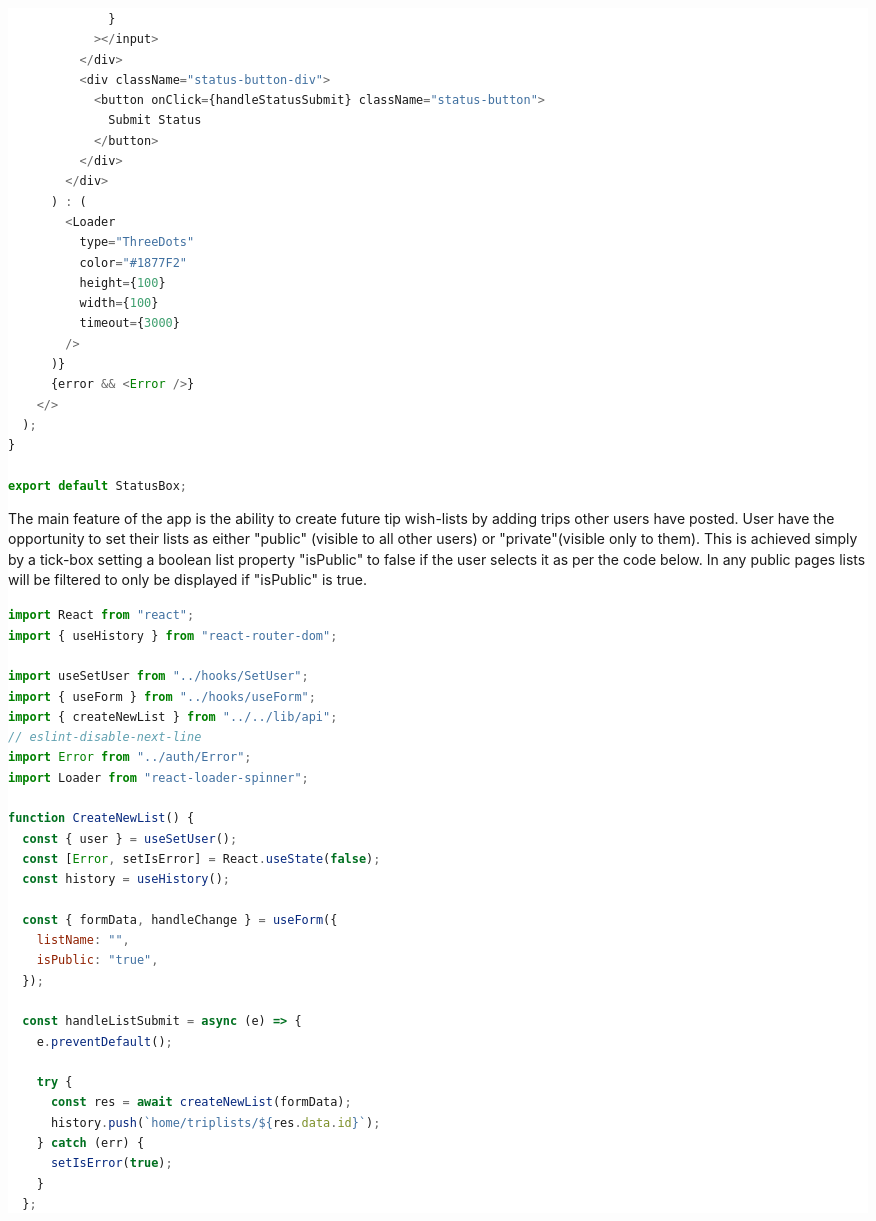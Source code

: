 ```js
              }
            ></input>
          </div>
          <div className="status-button-div">
            <button onClick={handleStatusSubmit} className="status-button">
              Submit Status
            </button>
          </div>
        </div>
      ) : (
        <Loader
          type="ThreeDots"
          color="#1877F2"
          height={100}
          width={100}
          timeout={3000}
        />
      )}
      {error && <Error />}
    </>
  );
}

export default StatusBox;
```

The main feature of the app is the ability to create future tip wish-lists by adding trips other users have posted. User have the opportunity to set their lists as either "public" (visible to all other users) or "private"(visible only to them).
This is achieved simply by a tick-box setting a boolean list property "isPublic" to false if the user selects it as per the code below.
In any public pages lists will be filtered to only be displayed if "isPublic" is true.

```js
import React from "react";
import { useHistory } from "react-router-dom";

import useSetUser from "../hooks/SetUser";
import { useForm } from "../hooks/useForm";
import { createNewList } from "../../lib/api";
// eslint-disable-next-line
import Error from "../auth/Error";
import Loader from "react-loader-spinner";

function CreateNewList() {
  const { user } = useSetUser();
  const [Error, setIsError] = React.useState(false);
  const history = useHistory();

  const { formData, handleChange } = useForm({
    listName: "",
    isPublic: "true",
  });

  const handleListSubmit = async (e) => {
    e.preventDefault();

    try {
      const res = await createNewList(formData);
      history.push(`home/triplists/${res.data.id}`);
    } catch (err) {
      setIsError(true);
    }
  };
```